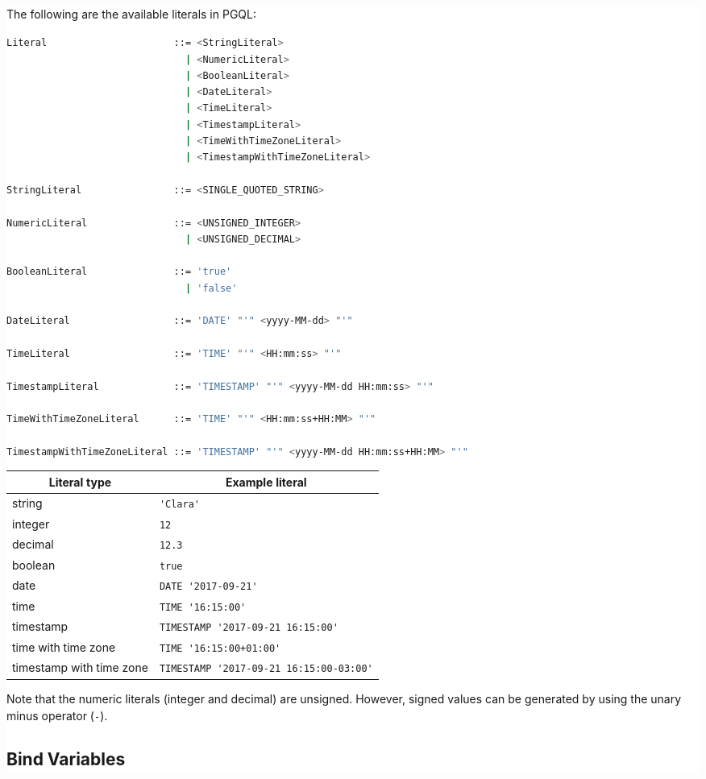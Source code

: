 The following are the available literals in PGQL:

```bash
Literal                      ::= <StringLiteral>
                               | <NumericLiteral>
                               | <BooleanLiteral>
                               | <DateLiteral>
                               | <TimeLiteral>
                               | <TimestampLiteral>
                               | <TimeWithTimeZoneLiteral>
                               | <TimestampWithTimeZoneLiteral>

StringLiteral                ::= <SINGLE_QUOTED_STRING>

NumericLiteral               ::= <UNSIGNED_INTEGER>
                               | <UNSIGNED_DECIMAL>

BooleanLiteral               ::= 'true'
                               | 'false'

DateLiteral                  ::= 'DATE' "'" <yyyy-MM-dd> "'"

TimeLiteral                  ::= 'TIME' "'" <HH:mm:ss> "'"

TimestampLiteral             ::= 'TIMESTAMP' "'" <yyyy-MM-dd HH:mm:ss> "'"

TimeWithTimeZoneLiteral      ::= 'TIME' "'" <HH:mm:ss+HH:MM> "'"

TimestampWithTimeZoneLiteral ::= 'TIMESTAMP' "'" <yyyy-MM-dd HH:mm:ss+HH:MM> "'"
```

| Literal type             | Example literal                         |
|--------------------------|-----------------------------------------|
| string                   | `'Clara'`                               |
| integer                  | `12`                                    |
| decimal                  | `12.3`                                  |
| boolean                  | `true`                                  |
| date                     | `DATE '2017-09-21'`                     |
| time                     | `TIME '16:15:00'`                       |
| timestamp                | `TIMESTAMP '2017-09-21 16:15:00'`       |
| time with time zone      | `TIME '16:15:00+01:00'`                 |
| timestamp with time zone | `TIMESTAMP '2017-09-21 16:15:00-03:00'` |

Note that the numeric literals (integer and decimal) are unsigned. However, signed values can be generated by using the unary minus operator (`-`).

## Bind Variables
